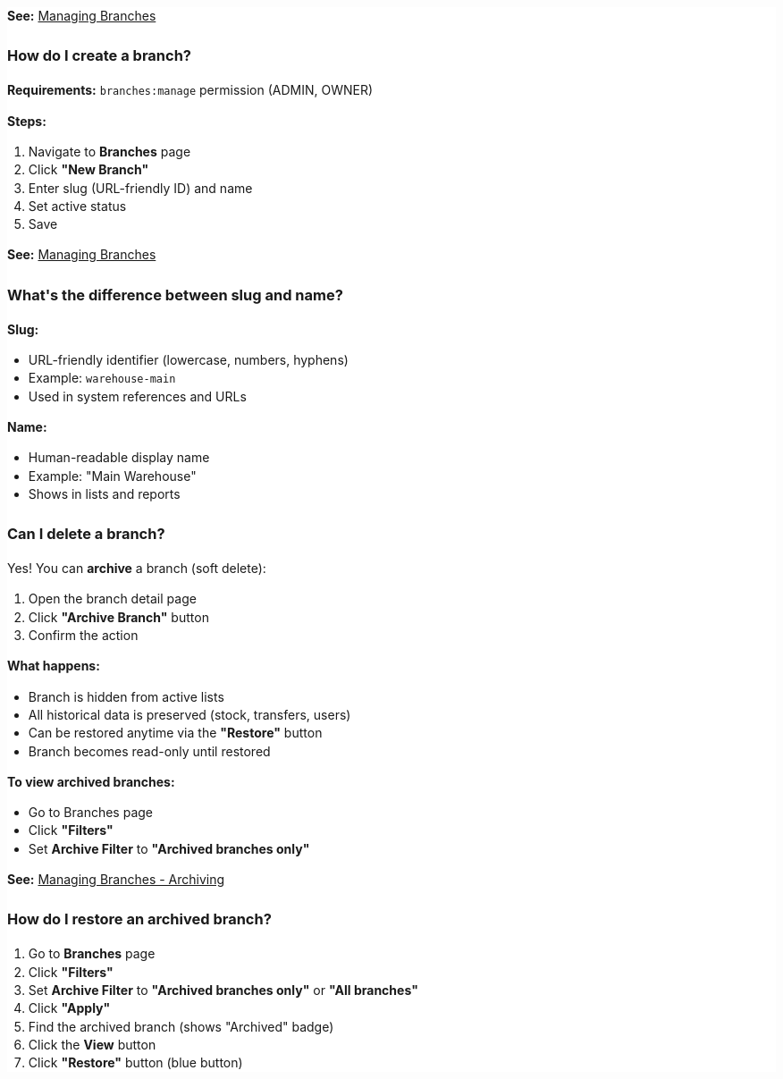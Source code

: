 **See:** [Managing Branches](branches-users/managing-branches.md)

### How do I create a branch?

**Requirements:** `branches:manage` permission (ADMIN, OWNER)

**Steps:**
1. Navigate to **Branches** page
2. Click **"New Branch"**
3. Enter slug (URL-friendly ID) and name
4. Set active status
5. Save

**See:** [Managing Branches](branches-users/managing-branches.md)

### What's the difference between slug and name?

**Slug:**
- URL-friendly identifier (lowercase, numbers, hyphens)
- Example: `warehouse-main`
- Used in system references and URLs

**Name:**
- Human-readable display name
- Example: "Main Warehouse"
- Shows in lists and reports

### Can I delete a branch?

Yes! You can **archive** a branch (soft delete):
1. Open the branch detail page
2. Click **"Archive Branch"** button
3. Confirm the action

**What happens:**
- Branch is hidden from active lists
- All historical data is preserved (stock, transfers, users)
- Can be restored anytime via the **"Restore"** button
- Branch becomes read-only until restored

**To view archived branches:**
- Go to Branches page
- Click **"Filters"**
- Set **Archive Filter** to **"Archived branches only"**

**See:** [Managing Branches - Archiving](branches-users/managing-branches.md#archiving-a-branch)

### How do I restore an archived branch?

1. Go to **Branches** page
2. Click **"Filters"**
3. Set **Archive Filter** to **"Archived branches only"** or **"All branches"**
4. Click **"Apply"**
5. Find the archived branch (shows "Archived" badge)
6. Click the **View** button
7. Click **"Restore"** button (blue button)
